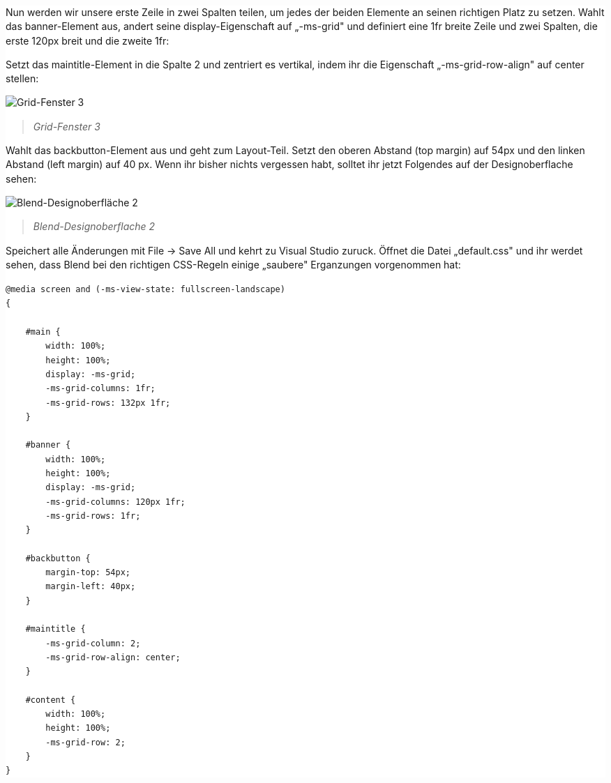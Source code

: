 Nun werden wir unsere erste Zeile in zwei Spalten teilen, um jedes der beiden Elemente an seinen richtigen Platz zu setzen. Wahlt das banner-Element aus, andert seine display-Eigenschaft auf „-ms-grid" und definiert eine 1fr breite Zeile und zwei Spalten, die erste 120px breit und die zweite 1fr:

Setzt das maintitle-Element in die Spalte 2 und zentriert es vertikal, indem ihr die Eigenschaft „-ms-grid-row-align" auf center stellen:

![Grid-Fenster 3](http://t3n.de/news/wp-content/uploads/2013/05/grid-fenster-3.jpg)

> _Grid-Fenster 3_

Wahlt das backbutton-Element aus und geht zum Layout-Teil. Setzt den oberen Abstand (top margin) auf 54px und den linken Abstand (left margin) auf 40 px. Wenn ihr bisher nichts vergessen habt, solltet ihr jetzt Folgendes auf der Designoberflache sehen:

![Blend-Designoberfläche 2](http://t3n.de/news/wp-content/uploads/2013/05/blend-designoberflaeche-2-595x357.jpg)

> _Blend-Designoberflache 2_

Speichert alle Änderungen mit File -> Save All und kehrt zu Visual Studio zuruck. Öffnet die Datei „default.css" und ihr werdet sehen, dass Blend bei den richtigen CSS-Regeln einige „saubere" Erganzungen vorgenommen hat:
    
    
    @media screen and (-ms-view-state: fullscreen-landscape)
    {
    
        #main {
            width: 100%;
            height: 100%;
            display: -ms-grid;
            -ms-grid-columns: 1fr;
            -ms-grid-rows: 132px 1fr;
        }
    
        #banner {
            width: 100%;
            height: 100%;
            display: -ms-grid;
            -ms-grid-columns: 120px 1fr;
            -ms-grid-rows: 1fr;
        }
    
        #backbutton {
            margin-top: 54px;
            margin-left: 40px;
        }
    
        #maintitle {
            -ms-grid-column: 2;
            -ms-grid-row-align: center;
        }
    
        #content {
            width: 100%;
            height: 100%;
            -ms-grid-row: 2;
        }
    }
